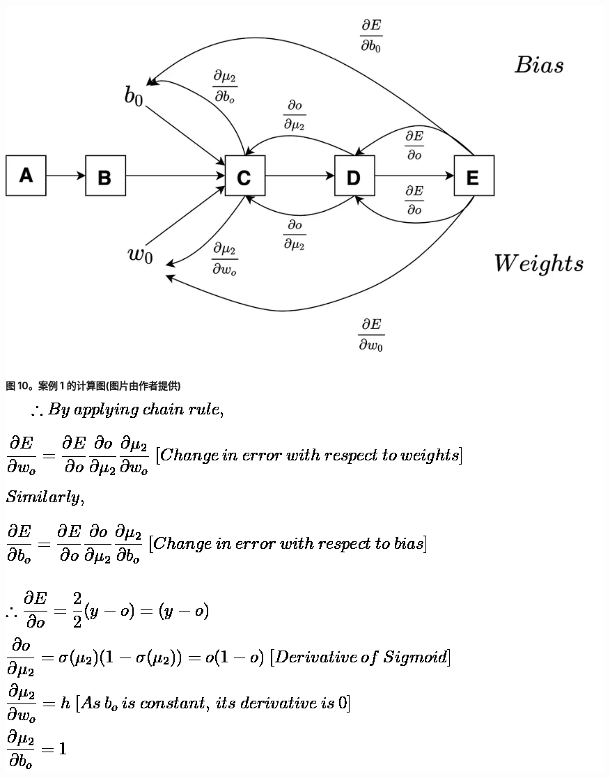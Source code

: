 **![](img/1d70f46422158518a7b9bd164971f428.png)**

**图 10。案例 1 的计算图(图片由作者提供)**

**![](img/4394eee2b34e4523cebbffda3cf3f1ea.png)**
